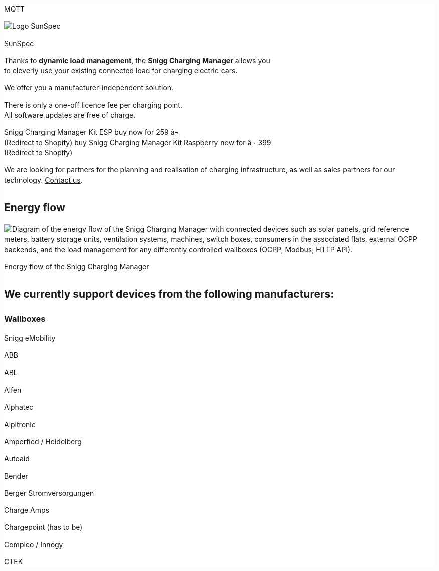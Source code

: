 MQTT

![Logo SunSpec](/images/cm-sunspec-logo.svg)

SunSpec

Thanks to **dynamic load management**, the **Snigg Charging Manager** allows you  
to cleverly use your existing connected load for charging electric cars.

We offer you a manufacturer-independent solution.

There is only a one-off licence fee per charging point.  
All software updates are free of charge.

Snigg Charging Manager Kit ESP buy now for 259 â¬  
(Redirect to Shopify) buy Snigg Charging Manager Kit Raspberry now for â¬ 399  
(Redirect to Shopify)

We are looking for partners for the planning and realisation of charging infrastructure, as well as sales partners for our technology. [Contact us](#).

Energy flow
-----------

![Diagram of the energy flow of the Snigg Charging Manager with connected devices such as solar panels, grid reference meters, battery storage units, ventilation systems, machines, switch boxes, consumers in the associated flats, external OCPP backends, and the load management for any differently controlled wallboxes (OCPP, Modbus, HTTP API).](/images/charging-manager-energy-flow_en.svg)

Energy flow of the Snigg Charging Manager

We currently support devices from the following manufacturers:
--------------------------------------------------------------

### Wallboxes

Snigg eMobility

ABB

ABL

Alfen

Alphatec

Alpitronic

Amperfied / Heidelberg

Autoaid

Bender

Berger Stromversorgungen

Charge Amps

Chargepoint (has to be)

Compleo / Innogy

CTEK
